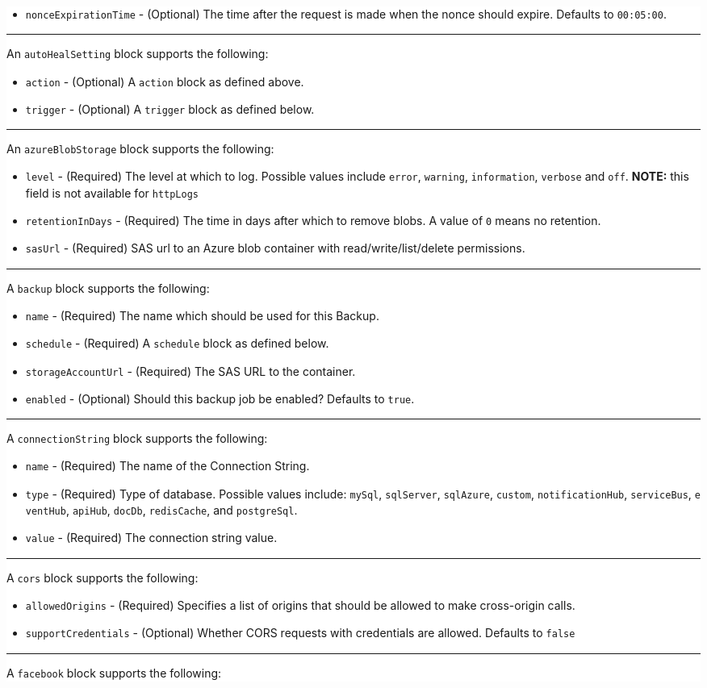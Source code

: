 *   `nonceExpirationTime` - (Optional) The time after the request is made when the nonce should expire. Defaults to `00:05:00`.

***

An `autoHealSetting` block supports the following:

*   `action` - (Optional) A `action` block as defined above.

*   `trigger` - (Optional) A `trigger` block as defined below.

***

An `azureBlobStorage` block supports the following:

*   `level` - (Required) The level at which to log. Possible values include `error`, `warning`, `information`, `verbose` and `off`. **NOTE:** this field is not available for `httpLogs`

*   `retentionInDays` - (Required) The time in days after which to remove blobs. A value of `0` means no retention.

*   `sasUrl` - (Required) SAS url to an Azure blob container with read/write/list/delete permissions.

***

A `backup` block supports the following:

*   `name` - (Required) The name which should be used for this Backup.

*   `schedule` - (Required) A `schedule` block as defined below.

*   `storageAccountUrl` - (Required) The SAS URL to the container.

*   `enabled` - (Optional) Should this backup job be enabled? Defaults to `true`.

***

A `connectionString` block supports the following:

*   `name` - (Required) The name of the Connection String.

*   `type` - (Required) Type of database. Possible values include: `mySql`, `sqlServer`, `sqlAzure`, `custom`, `notificationHub`, `serviceBus`, `eventHub`, `apiHub`, `docDb`, `redisCache`, and `postgreSql`.

*   `value` - (Required) The connection string value.

***

A `cors` block supports the following:

*   `allowedOrigins` - (Required) Specifies a list of origins that should be allowed to make cross-origin calls.

*   `supportCredentials` - (Optional) Whether CORS requests with credentials are allowed. Defaults to `false`

***

A `facebook` block supports the following:
